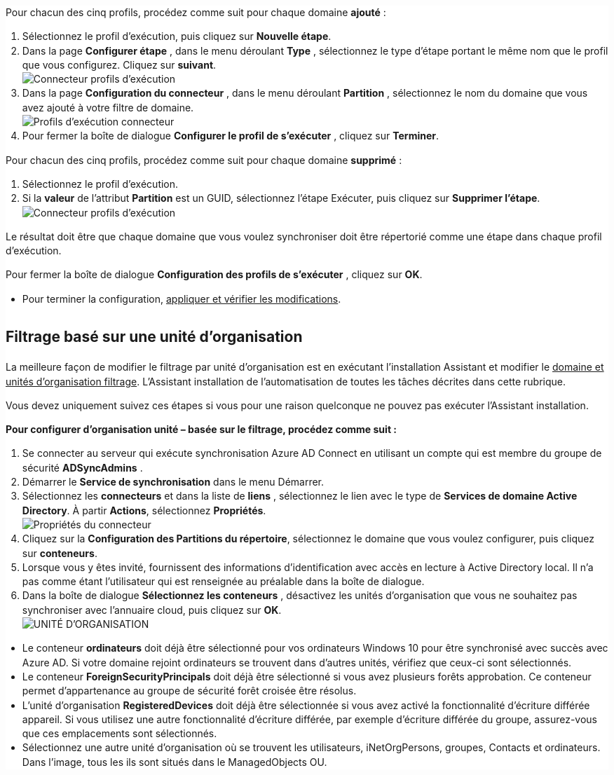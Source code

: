 Pour chacun des cinq profils, procédez comme suit pour chaque domaine **ajouté** :

1. Sélectionnez le profil d’exécution, puis cliquez sur **Nouvelle étape**.
2. Dans la page **Configurer étape** , dans le menu déroulant **Type** , sélectionnez le type d’étape portant le même nom que le profil que vous configurez. Cliquez sur **suivant**.  
![Connecteur profils d’exécution](./media/active-directory-aadconnectsync-configure-filtering/runprofilesnewstep1.png)  
3. Dans la page **Configuration du connecteur** , dans le menu déroulant **Partition** , sélectionnez le nom du domaine que vous avez ajouté à votre filtre de domaine.  
![Profils d’exécution connecteur](./media/active-directory-aadconnectsync-configure-filtering/runprofilesnewstep2.png)  
4. Pour fermer la boîte de dialogue **Configurer le profil de s’exécuter** , cliquez sur **Terminer**.

Pour chacun des cinq profils, procédez comme suit pour chaque domaine **supprimé** :

1. Sélectionnez le profil d’exécution.
2. Si la **valeur** de l’attribut **Partition** est un GUID, sélectionnez l’étape Exécuter, puis cliquez sur **Supprimer l’étape**.  
![Connecteur profils d’exécution](./media/active-directory-aadconnectsync-configure-filtering/runprofilesdeletestep.png)  

Le résultat doit être que chaque domaine que vous voulez synchroniser doit être répertorié comme une étape dans chaque profil d’exécution.

Pour fermer la boîte de dialogue **Configuration des profils de s’exécuter** , cliquez sur **OK**.

- Pour terminer la configuration, [appliquer et vérifier les modifications](#apply-and-verify-changes).

## <a name="organizational-unitbased-filtering"></a>Filtrage basé sur une unité d’organisation
La meilleure façon de modifier le filtrage par unité d’organisation est en exécutant l’installation Assistant et modifier le [domaine et unités d’organisation filtrage](active-directory-aadconnect-get-started-custom.md#domain-and-ou-filtering). L’Assistant installation de l’automatisation de toutes les tâches décrites dans cette rubrique.

Vous devez uniquement suivez ces étapes si vous pour une raison quelconque ne pouvez pas exécuter l’Assistant installation.

**Pour configurer d’organisation unité – basée sur le filtrage, procédez comme suit :**

1. Se connecter au serveur qui exécute synchronisation Azure AD Connect en utilisant un compte qui est membre du groupe de sécurité **ADSyncAdmins** .
2. Démarrer le **Service de synchronisation** dans le menu Démarrer.
3. Sélectionnez les **connecteurs** et dans la liste de **liens** , sélectionnez le lien avec le type de **Services de domaine Active Directory**. À partir **Actions**, sélectionnez **Propriétés**.  
![Propriétés du connecteur](./media/active-directory-aadconnectsync-configure-filtering/connectorproperties.png)  
4. Cliquez sur la **Configuration des Partitions du répertoire**, sélectionnez le domaine que vous voulez configurer, puis cliquez sur **conteneurs**.
5. Lorsque vous y êtes invité, fournissent des informations d’identification avec accès en lecture à Active Directory local. Il n’a pas comme étant l’utilisateur qui est renseignée au préalable dans la boîte de dialogue.
6. Dans la boîte de dialogue **Sélectionnez les conteneurs** , désactivez les unités d’organisation que vous ne souhaitez pas synchroniser avec l’annuaire cloud, puis cliquez sur **OK**.  
![UNITÉ D’ORGANISATION](./media/active-directory-aadconnectsync-configure-filtering/ou.png)  
  - Le conteneur **ordinateurs** doit déjà être sélectionné pour vos ordinateurs Windows 10 pour être synchronisé avec succès avec Azure AD. Si votre domaine rejoint ordinateurs se trouvent dans d’autres unités, vérifiez que ceux-ci sont sélectionnés.
  - Le conteneur **ForeignSecurityPrincipals** doit déjà être sélectionné si vous avez plusieurs forêts approbation. Ce conteneur permet d’appartenance au groupe de sécurité forêt croisée être résolus.
  - L’unité d’organisation **RegisteredDevices** doit déjà être sélectionnée si vous avez activé la fonctionnalité d’écriture différée appareil. Si vous utilisez une autre fonctionnalité d’écriture différée, par exemple d’écriture différée du groupe, assurez-vous que ces emplacements sont sélectionnés.
  - Sélectionnez une autre unité d’organisation où se trouvent les utilisateurs, iNetOrgPersons, groupes, Contacts et ordinateurs. Dans l’image, tous les ils sont situés dans le ManagedObjects OU.
